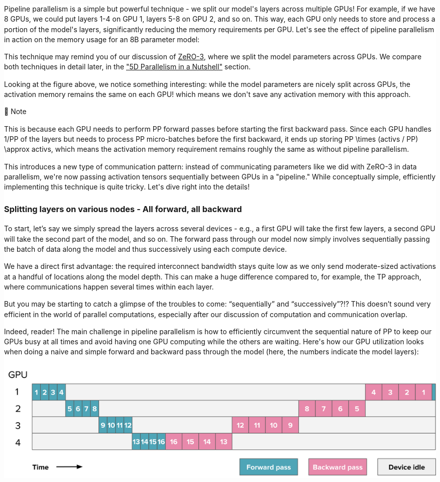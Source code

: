 Pipeline parallelism is a simple but powerful technique - we split our model's layers across multiple GPUs! For example, if we have 8 GPUs, we could put layers 1-4 on GPU 1, layers 5-8 on GPU 2, and so on. This way, each GPU only needs to store and process a portion of the model's layers, significantly reducing the memory requirements per GPU. Let's see the effect of pipeline parallelism in action on the memory usage for an 8B parameter model:

This technique may remind you of our discussion of [ZeRO-3](#zero-redundancy-optimizer), where we split the model parameters across GPUs. We compare both techniques in detail later, in the ["5D Parallelism in a Nutshell"](#5d_parallelism_in_a_nutshell) section.

Looking at the figure above, we notice something interesting: while the model parameters are nicely split across GPUs, the activation memory remains the same on each GPU! which means we don't save any activation memory with this approach.

📝 Note

This is because each GPU needs to perform PP forward passes before starting the first backward pass. Since each GPU handles 1/PP of the layers but needs to process PP micro-batches before the first backward, it ends up storing PP \\times (activs / PP) \\approx activs, which means the activation memory requirement remains roughly the same as without pipeline parallelism.

This introduces a new type of communication pattern: instead of communicating parameters like we did with ZeRO-3 in data parallelism, we're now passing activation tensors sequentially between GPUs in a "pipeline." While conceptually simple, efficiently implementing this technique is quite tricky. Let's dive right into the details!

### Splitting layers on various nodes - All forward, all backward

To start, let’s say we simply spread the layers across several devices - e.g., a first GPU will take the first few layers, a second GPU will take the second part of the model, and so on. The forward pass through our model now simply involves sequentially passing the batch of data along the model and thus successively using each compute device.

We have a direct first advantage: the required interconnect bandwidth stays quite low as we only send moderate-sized activations at a handful of locations along the model depth. This can make a huge difference compared to, for example, the TP approach, where communications happen several times within each layer.

But you may be starting to catch a glimpse of the troubles to come: “sequentially” and “successively”?!? This doesn’t sound very efficient in the world of parallel computations, especially after our discussion of computation and communication overlap.

Indeed, reader! The main challenge in pipeline parallelism is how to efficiently circumvent the sequential nature of PP to keep our GPUs busy at all times and avoid having one GPU computing while the others are waiting. Here's how our GPU utilization looks when doing a naive and simple forward and backward pass through the model (here, the numbers indicate the model layers):

![image.png](assets/images/pp_afab.svg)
